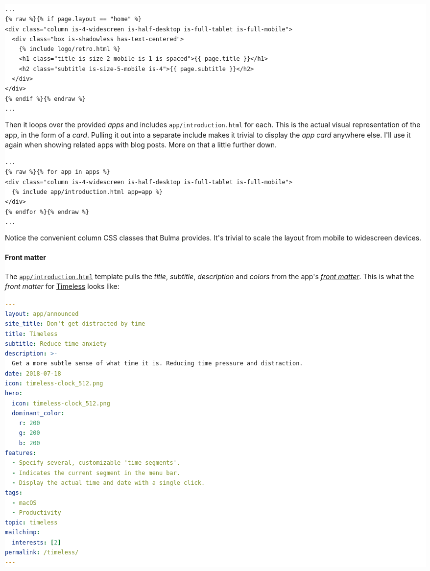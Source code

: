 ```liquid
...
{% raw %}{% if page.layout == "home" %}
<div class="column is-4-widescreen is-half-desktop is-full-tablet is-full-mobile">
  <div class="box is-shadowless has-text-centered">
    {% include logo/retro.html %}
    <h1 class="title is-size-2-mobile is-1 is-spaced">{{ page.title }}</h1>
    <h2 class="subtitle is-size-5-mobile is-4">{{ page.subtitle }}</h2>
  </div>
</div>
{% endif %}{% endraw %}
...
```

Then it loops over the provided _apps_ and includes `app/introduction.html` for each. This is the actual visual representation of the app, in the form of a  _card_. Pulling it out into a separate include makes it trivial to display the _app card_ anywhere else. I'll use it again when showing related apps with blog posts. More on that a little further down.

```liquid
...
{% raw %}{% for app in apps %}
<div class="column is-4-widescreen is-half-desktop is-full-tablet is-full-mobile">
  {% include app/introduction.html app=app %}
</div>
{% endfor %}{% endraw %}
...
```

Notice the convenient column CSS classes that Bulma provides. It's trivial to scale the layout from mobile to widescreen devices.

#### Front matter

The [`app/introduction.html`](https://github.com/DangerCove/dangercove.com/blob/master/_includes/app/introduction.html) template pulls the _title_, _subtitle_, _description_ and _colors_ from the app's [_front matter_](https://jekyllrb.com/docs/front-matter/). This is what the _front matter_ for [Timeless](https://www.usetimeless.app) looks like:

```yaml
---
layout: app/announced
site_title: Don't get distracted by time
title: Timeless
subtitle: Reduce time anxiety
description: >-
  Get a more subtle sense of what time it is. Reducing time pressure and distraction.
date: 2018-07-18
icon: timeless-clock_512.png
hero: 
  icon: timeless-clock_512.png
  dominant_color: 
    r: 200
    g: 200
    b: 200
features:
  - Specify several, customizable 'time segments'.
  - Indicates the current segment in the menu bar.
  - Display the actual time and date with a single click.
tags:
  - macOS
  - Productivity
topic: timeless
mailchimp: 
  interests: [2]
permalink: /timeless/
---
```
